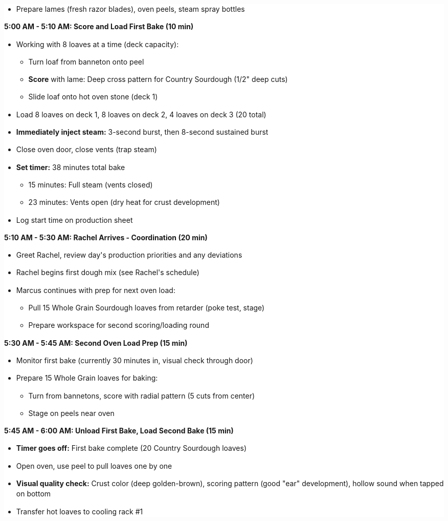 - Prepare lames (fresh razor blades), oven peels, steam spray bottles

**5:00 AM - 5:10 AM: Score and Load First Bake (10 min)**

- Working with 8 loaves at a time (deck capacity):

  - Turn loaf from banneton onto peel

  - **Score** with lame: Deep cross pattern for Country Sourdough (1/2\"
    deep cuts)

  - Slide loaf onto hot oven stone (deck 1)

- Load 8 loaves on deck 1, 8 loaves on deck 2, 4 loaves on deck 3 (20
  total)

- **Immediately inject steam:** 3-second burst, then 8-second sustained
  burst

- Close oven door, close vents (trap steam)

- **Set timer:** 38 minutes total bake

  - 15 minutes: Full steam (vents closed)

  - 23 minutes: Vents open (dry heat for crust development)

- Log start time on production sheet

**5:10 AM - 5:30 AM: Rachel Arrives - Coordination (20 min)**

- Greet Rachel, review day\'s production priorities and any deviations

- Rachel begins first dough mix (see Rachel\'s schedule)

- Marcus continues with prep for next oven load:

  - Pull 15 Whole Grain Sourdough loaves from retarder (poke test,
    stage)

  - Prepare workspace for second scoring/loading round

**5:30 AM - 5:45 AM: Second Oven Load Prep (15 min)**

- Monitor first bake (currently 30 minutes in, visual check through
  door)

- Prepare 15 Whole Grain loaves for baking:

  - Turn from bannetons, score with radial pattern (5 cuts from center)

  - Stage on peels near oven

**5:45 AM - 6:00 AM: Unload First Bake, Load Second Bake (15 min)**

- **Timer goes off:** First bake complete (20 Country Sourdough loaves)

- Open oven, use peel to pull loaves one by one

- **Visual quality check:** Crust color (deep golden-brown), scoring
  pattern (good \"ear\" development), hollow sound when tapped on bottom

- Transfer hot loaves to cooling rack #1
